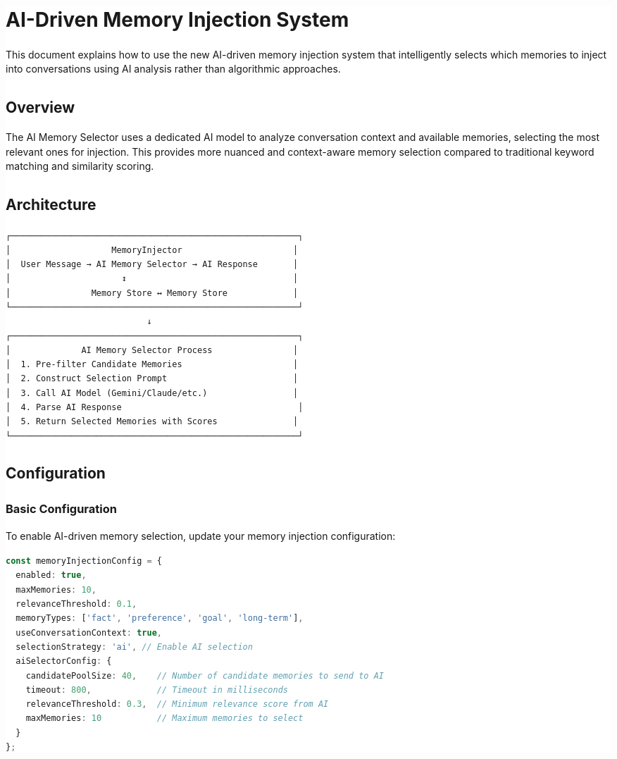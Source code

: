 # AI-Driven Memory Injection System

This document explains how to use the new AI-driven memory injection system that intelligently selects which memories to inject into conversations using AI analysis rather than algorithmic approaches.

## Overview

The AI Memory Selector uses a dedicated AI model to analyze conversation context and available memories, selecting the most relevant ones for injection. This provides more nuanced and context-aware memory selection compared to traditional keyword matching and similarity scoring.

## Architecture

```
┌─────────────────────────────────────────────────────────┐
│                    MemoryInjector                      │
│  User Message → AI Memory Selector → AI Response       │
│                      ↕                                 │
│                Memory Store ↔ Memory Store             │
└─────────────────────────────────────────────────────────┘
                            ↓
┌─────────────────────────────────────────────────────────┐
│              AI Memory Selector Process                │
│  1. Pre-filter Candidate Memories                      │
│  2. Construct Selection Prompt                         │
│  3. Call AI Model (Gemini/Claude/etc.)                 │
│  4. Parse AI Response                                   │
│  5. Return Selected Memories with Scores               │
└─────────────────────────────────────────────────────────┘
```

## Configuration

### Basic Configuration

To enable AI-driven memory selection, update your memory injection configuration:

```typescript
const memoryInjectionConfig = {
  enabled: true,
  maxMemories: 10,
  relevanceThreshold: 0.1,
  memoryTypes: ['fact', 'preference', 'goal', 'long-term'],
  useConversationContext: true,
  selectionStrategy: 'ai', // Enable AI selection
  aiSelectorConfig: {
    candidatePoolSize: 40,    // Number of candidate memories to send to AI
    timeout: 800,             // Timeout in milliseconds
    relevanceThreshold: 0.3,  // Minimum relevance score from AI
    maxMemories: 10           // Maximum memories to select
  }
};
```
